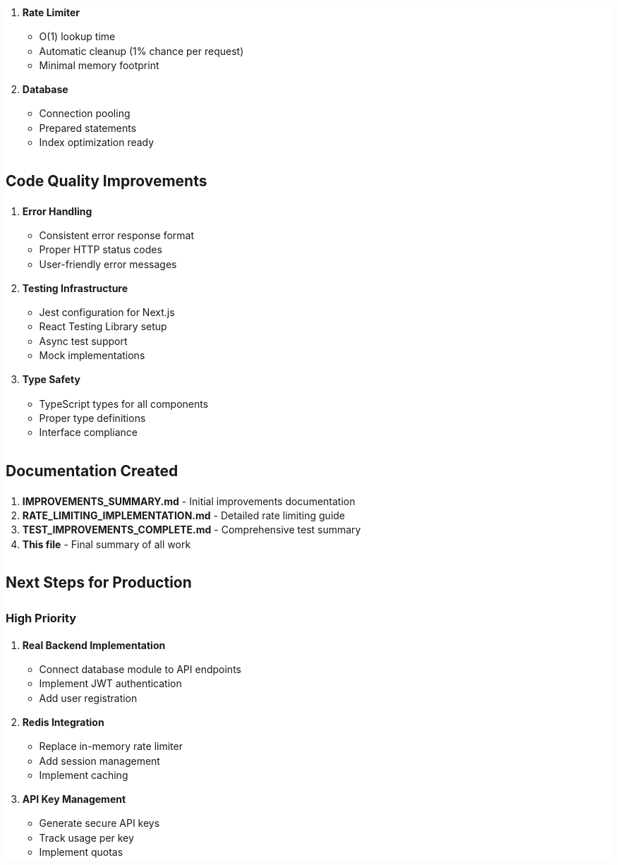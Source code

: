 1. **Rate Limiter**
   - O(1) lookup time
   - Automatic cleanup (1% chance per request)
   - Minimal memory footprint

2. **Database**
   - Connection pooling
   - Prepared statements
   - Index optimization ready

## Code Quality Improvements

1. **Error Handling**
   - Consistent error response format
   - Proper HTTP status codes
   - User-friendly error messages

2. **Testing Infrastructure**
   - Jest configuration for Next.js
   - React Testing Library setup
   - Async test support
   - Mock implementations

3. **Type Safety**
   - TypeScript types for all components
   - Proper type definitions
   - Interface compliance

## Documentation Created

1. **IMPROVEMENTS_SUMMARY.md** - Initial improvements documentation
2. **RATE_LIMITING_IMPLEMENTATION.md** - Detailed rate limiting guide
3. **TEST_IMPROVEMENTS_COMPLETE.md** - Comprehensive test summary
4. **This file** - Final summary of all work

## Next Steps for Production

### High Priority
1. **Real Backend Implementation**
   - Connect database module to API endpoints
   - Implement JWT authentication
   - Add user registration

2. **Redis Integration**
   - Replace in-memory rate limiter
   - Add session management
   - Implement caching

3. **API Key Management**
   - Generate secure API keys
   - Track usage per key
   - Implement quotas
